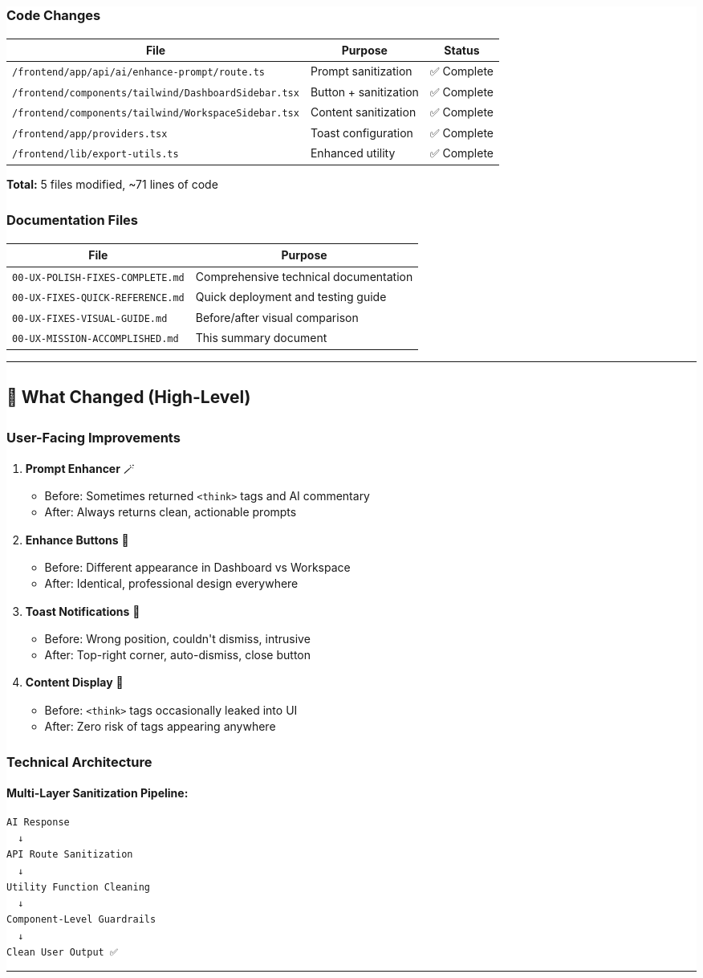 ### Code Changes
| File | Purpose | Status |
|------|---------|--------|
| `/frontend/app/api/ai/enhance-prompt/route.ts` | Prompt sanitization | ✅ Complete |
| `/frontend/components/tailwind/DashboardSidebar.tsx` | Button + sanitization | ✅ Complete |
| `/frontend/components/tailwind/WorkspaceSidebar.tsx` | Content sanitization | ✅ Complete |
| `/frontend/app/providers.tsx` | Toast configuration | ✅ Complete |
| `/frontend/lib/export-utils.ts` | Enhanced utility | ✅ Complete |

**Total:** 5 files modified, ~71 lines of code

### Documentation Files
| File | Purpose |
|------|---------|
| `00-UX-POLISH-FIXES-COMPLETE.md` | Comprehensive technical documentation |
| `00-UX-FIXES-QUICK-REFERENCE.md` | Quick deployment and testing guide |
| `00-UX-FIXES-VISUAL-GUIDE.md` | Before/after visual comparison |
| `00-UX-MISSION-ACCOMPLISHED.md` | This summary document |

---

## 🎨 What Changed (High-Level)

### User-Facing Improvements

1. **Prompt Enhancer** 🪄
   - Before: Sometimes returned `<think>` tags and AI commentary
   - After: Always returns clean, actionable prompts

2. **Enhance Buttons** 🔘
   - Before: Different appearance in Dashboard vs Workspace
   - After: Identical, professional design everywhere

3. **Toast Notifications** 🔔
   - Before: Wrong position, couldn't dismiss, intrusive
   - After: Top-right corner, auto-dismiss, close button

4. **Content Display** 📄
   - Before: `<think>` tags occasionally leaked into UI
   - After: Zero risk of tags appearing anywhere

### Technical Architecture

**Multi-Layer Sanitization Pipeline:**
```
AI Response
  ↓
API Route Sanitization
  ↓
Utility Function Cleaning
  ↓
Component-Level Guardrails
  ↓
Clean User Output ✅
```

---